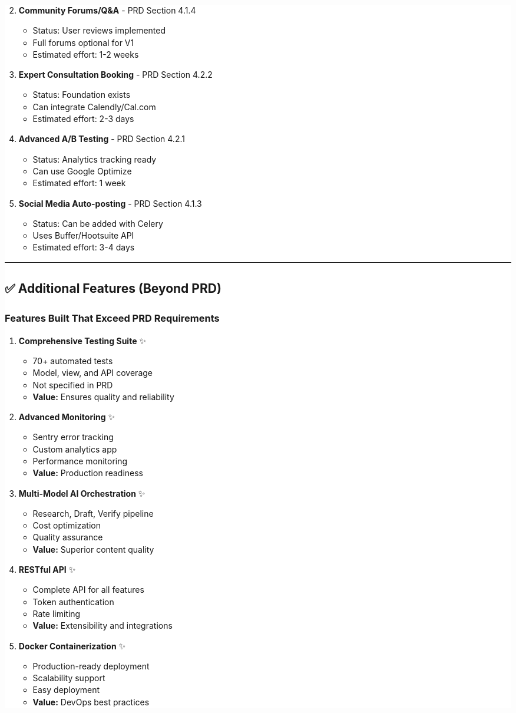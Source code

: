 2. **Community Forums/Q&A** - PRD Section 4.1.4
   - Status: User reviews implemented
   - Full forums optional for V1
   - Estimated effort: 1-2 weeks

3. **Expert Consultation Booking** - PRD Section 4.2.2
   - Status: Foundation exists
   - Can integrate Calendly/Cal.com
   - Estimated effort: 2-3 days

4. **Advanced A/B Testing** - PRD Section 4.2.1
   - Status: Analytics tracking ready
   - Can use Google Optimize
   - Estimated effort: 1 week

5. **Social Media Auto-posting** - PRD Section 4.1.3
   - Status: Can be added with Celery
   - Uses Buffer/Hootsuite API
   - Estimated effort: 3-4 days

---

## ✅ Additional Features (Beyond PRD)

### Features Built That Exceed PRD Requirements

1. **Comprehensive Testing Suite** ✨
   - 70+ automated tests
   - Model, view, and API coverage
   - Not specified in PRD
   - **Value:** Ensures quality and reliability

2. **Advanced Monitoring** ✨
   - Sentry error tracking
   - Custom analytics app
   - Performance monitoring
   - **Value:** Production readiness

3. **Multi-Model AI Orchestration** ✨
   - Research, Draft, Verify pipeline
   - Cost optimization
   - Quality assurance
   - **Value:** Superior content quality

4. **RESTful API** ✨
   - Complete API for all features
   - Token authentication
   - Rate limiting
   - **Value:** Extensibility and integrations

5. **Docker Containerization** ✨
   - Production-ready deployment
   - Scalability support
   - Easy deployment
   - **Value:** DevOps best practices
